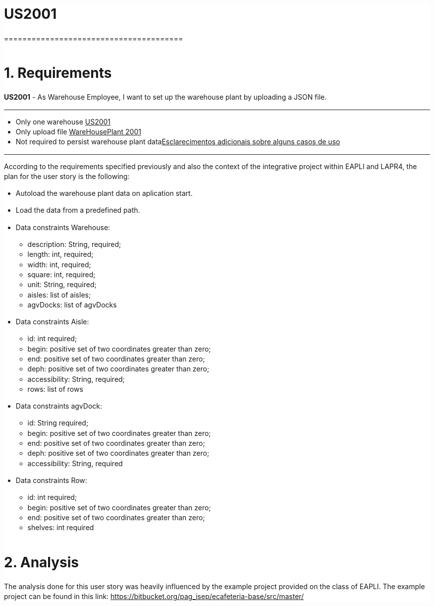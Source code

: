 # US2001
=======================================

# 1. Requirements

**US2001** - As Warehouse Employee, I want to set up the warehouse plant by uploading a JSON file.

___

- Only one warehouse [US2001](https://moodle.isep.ipp.pt/mod/forum/discuss.php?d=15995)
- Only upload file [WareHousePlant 2001](https://moodle.isep.ipp.pt/mod/forum/discuss.php?d=15972)
- Not required to persist warehouse plant data[Esclarecimentos adicionais sobre alguns casos de uso ](https://moodle.isep.ipp.pt/mod/forum/discuss.php?d=16072)
___

According to the requirements specified previously and also the context of the integrative project within EAPLI and LAPR4, the plan for the user story is the following:

- Autoload the warehouse plant data on aplication start.
- Load the data from a predefined path.
- Data constraints Warehouse:
  - description: String, required;
  - length: int, required;
  - width: int, required;
  - square: int, required;
  - unit: String, required;
  - aisles: list of aisles;
  - agvDocks: list of agvDocks

- Data constraints Aisle:
  - id: int required;
  - begin: positive set of two coordinates greater than zero;
  - end: positive set of two coordinates greater than zero;
  - deph: positive set of two coordinates greater than zero;
  - accessibility: String, required;
  - rows: list of rows

- Data constraints agvDock:
  - id: String required;
  - begin: positive set of two coordinates greater than zero;
  - end: positive set of two coordinates greater than zero;
  - deph: positive set of two coordinates greater than zero;
  - accessibility: String, required

- Data constraints Row:
  - id: int required;
  - begin: positive set of two coordinates greater than zero;
  - end: positive set of two coordinates greater than zero;
  - shelves: int required



# 2. Analysis
The analysis done for this user story was heavily influenced by the example project provided on the class of EAPLI. The example project can be found in this link: https://bitbucket.org/pag_isep/ecafeteria-base/src/master/
